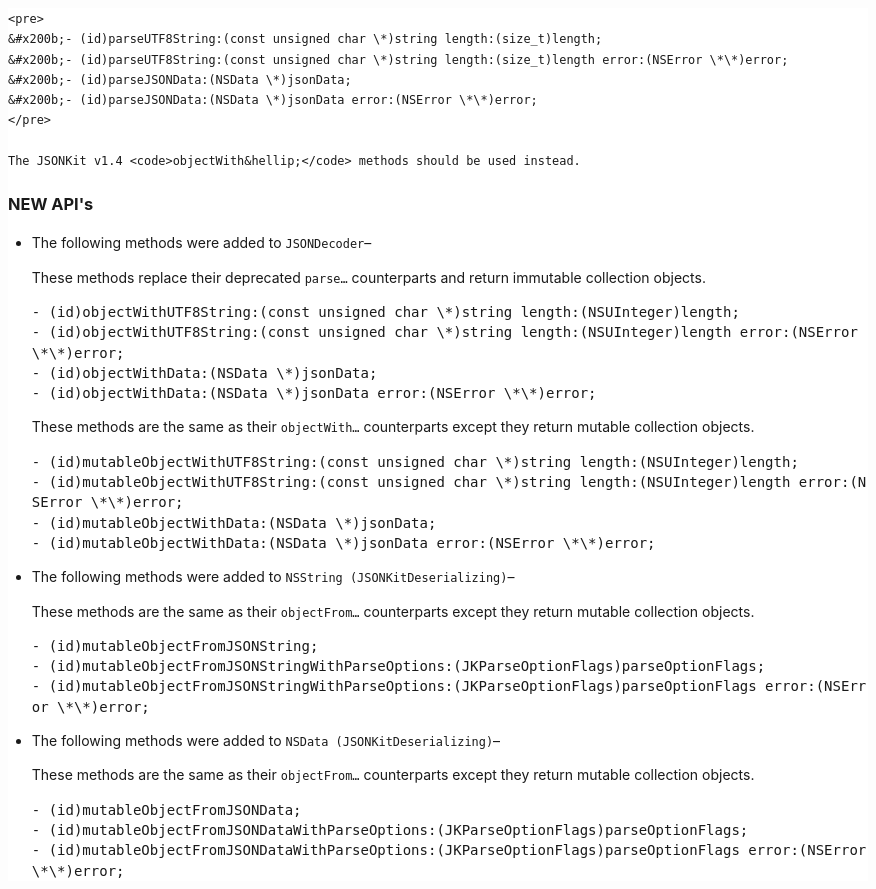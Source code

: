     <pre>
    &#x200b;- (id)parseUTF8String:(const unsigned char \*)string length:(size_t)length;
    &#x200b;- (id)parseUTF8String:(const unsigned char \*)string length:(size_t)length error:(NSError \*\*)error;
    &#x200b;- (id)parseJSONData:(NSData \*)jsonData;
    &#x200b;- (id)parseJSONData:(NSData \*)jsonData error:(NSError \*\*)error;
    </pre>

    The JSONKit v1.4 <code>objectWith&hellip;</code> methods should be used instead.

### NEW API's

*   The following methods were added to `JSONDecoder`&ndash;

    These methods replace their deprecated <code>parse&hellip;</code> counterparts and return immutable collection objects.

    <pre>
    &#x200b;- (id)objectWithUTF8String:(const unsigned char \*)string length:(NSUInteger)length;
    &#x200b;- (id)objectWithUTF8String:(const unsigned char \*)string length:(NSUInteger)length error:(NSError \*\*)error;
    &#x200b;- (id)objectWithData:(NSData \*)jsonData;
    &#x200b;- (id)objectWithData:(NSData \*)jsonData error:(NSError \*\*)error;
    </pre>

    These methods are the same as their <code>objectWith&hellip;</code> counterparts except they return mutable collection objects.

    <pre>
    &#x200b;- (id)mutableObjectWithUTF8String:(const unsigned char \*)string length:(NSUInteger)length;
    &#x200b;- (id)mutableObjectWithUTF8String:(const unsigned char \*)string length:(NSUInteger)length error:(NSError \*\*)error;
    &#x200b;- (id)mutableObjectWithData:(NSData \*)jsonData;
    &#x200b;- (id)mutableObjectWithData:(NSData \*)jsonData error:(NSError \*\*)error;
    </pre>

*   The following methods were added to `NSString (JSONKitDeserializing)`&ndash;

    These methods are the same as their <code>objectFrom&hellip;</code> counterparts except they return mutable collection objects.

    <pre>
    &#x200b;- (id)mutableObjectFromJSONString;
    &#x200b;- (id)mutableObjectFromJSONStringWithParseOptions:(JKParseOptionFlags)parseOptionFlags;
    &#x200b;- (id)mutableObjectFromJSONStringWithParseOptions:(JKParseOptionFlags)parseOptionFlags error:(NSError \*\*)error;
    </pre>

*   The following methods were added to `NSData (JSONKitDeserializing)`&ndash;

    These methods are the same as their <code>objectFrom&hellip;</code> counterparts except they return mutable collection objects.

    <pre>
    &#x200b;- (id)mutableObjectFromJSONData;
    &#x200b;- (id)mutableObjectFromJSONDataWithParseOptions:(JKParseOptionFlags)parseOptionFlags;
    &#x200b;- (id)mutableObjectFromJSONDataWithParseOptions:(JKParseOptionFlags)parseOptionFlags error:(NSError \*\*)error;
    </pre>
